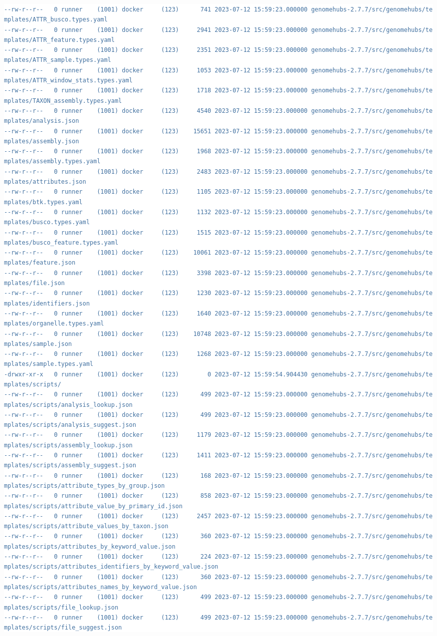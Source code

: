 ```diff
--rw-r--r--   0 runner    (1001) docker     (123)      741 2023-07-12 15:59:23.000000 genomehubs-2.7.7/src/genomehubs/templates/ATTR_busco.types.yaml
--rw-r--r--   0 runner    (1001) docker     (123)     2941 2023-07-12 15:59:23.000000 genomehubs-2.7.7/src/genomehubs/templates/ATTR_feature.types.yaml
--rw-r--r--   0 runner    (1001) docker     (123)     2351 2023-07-12 15:59:23.000000 genomehubs-2.7.7/src/genomehubs/templates/ATTR_sample.types.yaml
--rw-r--r--   0 runner    (1001) docker     (123)     1053 2023-07-12 15:59:23.000000 genomehubs-2.7.7/src/genomehubs/templates/ATTR_window_stats.types.yaml
--rw-r--r--   0 runner    (1001) docker     (123)     1718 2023-07-12 15:59:23.000000 genomehubs-2.7.7/src/genomehubs/templates/TAXON_assembly.types.yaml
--rw-r--r--   0 runner    (1001) docker     (123)     4540 2023-07-12 15:59:23.000000 genomehubs-2.7.7/src/genomehubs/templates/analysis.json
--rw-r--r--   0 runner    (1001) docker     (123)    15651 2023-07-12 15:59:23.000000 genomehubs-2.7.7/src/genomehubs/templates/assembly.json
--rw-r--r--   0 runner    (1001) docker     (123)     1968 2023-07-12 15:59:23.000000 genomehubs-2.7.7/src/genomehubs/templates/assembly.types.yaml
--rw-r--r--   0 runner    (1001) docker     (123)     2483 2023-07-12 15:59:23.000000 genomehubs-2.7.7/src/genomehubs/templates/attributes.json
--rw-r--r--   0 runner    (1001) docker     (123)     1105 2023-07-12 15:59:23.000000 genomehubs-2.7.7/src/genomehubs/templates/btk.types.yaml
--rw-r--r--   0 runner    (1001) docker     (123)     1132 2023-07-12 15:59:23.000000 genomehubs-2.7.7/src/genomehubs/templates/busco.types.yaml
--rw-r--r--   0 runner    (1001) docker     (123)     1515 2023-07-12 15:59:23.000000 genomehubs-2.7.7/src/genomehubs/templates/busco_feature.types.yaml
--rw-r--r--   0 runner    (1001) docker     (123)    10061 2023-07-12 15:59:23.000000 genomehubs-2.7.7/src/genomehubs/templates/feature.json
--rw-r--r--   0 runner    (1001) docker     (123)     3398 2023-07-12 15:59:23.000000 genomehubs-2.7.7/src/genomehubs/templates/file.json
--rw-r--r--   0 runner    (1001) docker     (123)     1230 2023-07-12 15:59:23.000000 genomehubs-2.7.7/src/genomehubs/templates/identifiers.json
--rw-r--r--   0 runner    (1001) docker     (123)     1640 2023-07-12 15:59:23.000000 genomehubs-2.7.7/src/genomehubs/templates/organelle.types.yaml
--rw-r--r--   0 runner    (1001) docker     (123)    10748 2023-07-12 15:59:23.000000 genomehubs-2.7.7/src/genomehubs/templates/sample.json
--rw-r--r--   0 runner    (1001) docker     (123)     1268 2023-07-12 15:59:23.000000 genomehubs-2.7.7/src/genomehubs/templates/sample.types.yaml
-drwxr-xr-x   0 runner    (1001) docker     (123)        0 2023-07-12 15:59:54.904430 genomehubs-2.7.7/src/genomehubs/templates/scripts/
--rw-r--r--   0 runner    (1001) docker     (123)      499 2023-07-12 15:59:23.000000 genomehubs-2.7.7/src/genomehubs/templates/scripts/analysis_lookup.json
--rw-r--r--   0 runner    (1001) docker     (123)      499 2023-07-12 15:59:23.000000 genomehubs-2.7.7/src/genomehubs/templates/scripts/analysis_suggest.json
--rw-r--r--   0 runner    (1001) docker     (123)     1179 2023-07-12 15:59:23.000000 genomehubs-2.7.7/src/genomehubs/templates/scripts/assembly_lookup.json
--rw-r--r--   0 runner    (1001) docker     (123)     1411 2023-07-12 15:59:23.000000 genomehubs-2.7.7/src/genomehubs/templates/scripts/assembly_suggest.json
--rw-r--r--   0 runner    (1001) docker     (123)      168 2023-07-12 15:59:23.000000 genomehubs-2.7.7/src/genomehubs/templates/scripts/attribute_types_by_group.json
--rw-r--r--   0 runner    (1001) docker     (123)      858 2023-07-12 15:59:23.000000 genomehubs-2.7.7/src/genomehubs/templates/scripts/attribute_value_by_primary_id.json
--rw-r--r--   0 runner    (1001) docker     (123)     2457 2023-07-12 15:59:23.000000 genomehubs-2.7.7/src/genomehubs/templates/scripts/attribute_values_by_taxon.json
--rw-r--r--   0 runner    (1001) docker     (123)      360 2023-07-12 15:59:23.000000 genomehubs-2.7.7/src/genomehubs/templates/scripts/attributes_by_keyword_value.json
--rw-r--r--   0 runner    (1001) docker     (123)      224 2023-07-12 15:59:23.000000 genomehubs-2.7.7/src/genomehubs/templates/scripts/attributes_identifiers_by_keyword_value.json
--rw-r--r--   0 runner    (1001) docker     (123)      360 2023-07-12 15:59:23.000000 genomehubs-2.7.7/src/genomehubs/templates/scripts/attributes_names_by_keyword_value.json
--rw-r--r--   0 runner    (1001) docker     (123)      499 2023-07-12 15:59:23.000000 genomehubs-2.7.7/src/genomehubs/templates/scripts/file_lookup.json
--rw-r--r--   0 runner    (1001) docker     (123)      499 2023-07-12 15:59:23.000000 genomehubs-2.7.7/src/genomehubs/templates/scripts/file_suggest.json
```